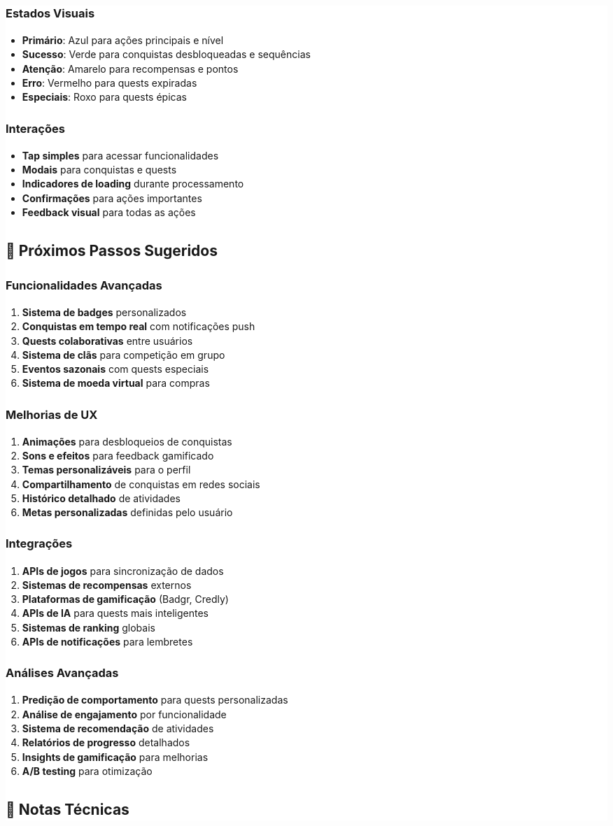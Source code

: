 ### Estados Visuais
- **Primário**: Azul para ações principais e nível
- **Sucesso**: Verde para conquistas desbloqueadas e sequências
- **Atenção**: Amarelo para recompensas e pontos
- **Erro**: Vermelho para quests expiradas
- **Especiais**: Roxo para quests épicas

### Interações
- **Tap simples** para acessar funcionalidades
- **Modais** para conquistas e quests
- **Indicadores de loading** durante processamento
- **Confirmações** para ações importantes
- **Feedback visual** para todas as ações

## 🚀 Próximos Passos Sugeridos

### Funcionalidades Avançadas
1. **Sistema de badges** personalizados
2. **Conquistas em tempo real** com notificações push
3. **Quests colaborativas** entre usuários
4. **Sistema de clãs** para competição em grupo
5. **Eventos sazonais** com quests especiais
6. **Sistema de moeda virtual** para compras

### Melhorias de UX
1. **Animações** para desbloqueios de conquistas
2. **Sons e efeitos** para feedback gamificado
3. **Temas personalizáveis** para o perfil
4. **Compartilhamento** de conquistas em redes sociais
5. **Histórico detalhado** de atividades
6. **Metas personalizadas** definidas pelo usuário

### Integrações
1. **APIs de jogos** para sincronização de dados
2. **Sistemas de recompensas** externos
3. **Plataformas de gamificação** (Badgr, Credly)
4. **APIs de IA** para quests mais inteligentes
5. **Sistemas de ranking** globais
6. **APIs de notificações** para lembretes

### Análises Avançadas
1. **Predição de comportamento** para quests personalizadas
2. **Análise de engajamento** por funcionalidade
3. **Sistema de recomendação** de atividades
4. **Relatórios de progresso** detalhados
5. **Insights de gamificação** para melhorias
6. **A/B testing** para otimização

## 📝 Notas Técnicas

